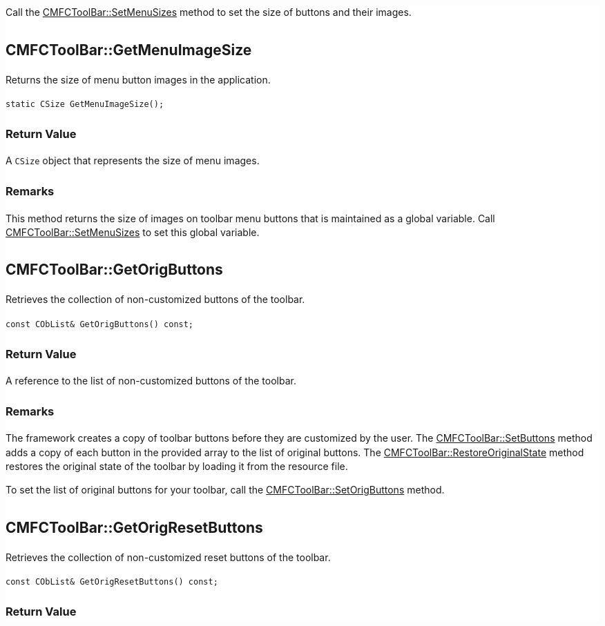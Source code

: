 Call the [CMFCToolBar::SetMenuSizes](#setmenusizes) method to set the size of buttons and their images.

## <a name="getmenuimagesize"></a> CMFCToolBar::GetMenuImageSize

Returns the size of menu button images in the application.

```
static CSize GetMenuImageSize();
```

### Return Value

A `CSize` object that represents the size of menu images.

### Remarks

This method returns the size of images on toolbar menu buttons that is maintained as a global variable. Call [CMFCToolBar::SetMenuSizes](#setmenusizes) to set this global variable.

## <a name="getorigbuttons"></a> CMFCToolBar::GetOrigButtons

Retrieves the collection of non-customized buttons of the toolbar.

```
const CObList& GetOrigButtons() const;
```

### Return Value

A reference to the list of non-customized buttons of the toolbar.

### Remarks

The framework creates a copy of toolbar buttons before they are customized by the user. The [CMFCToolBar::SetButtons](#setbuttons) method adds a copy of each button in the provided array to the list of original buttons. The [CMFCToolBar::RestoreOriginalState](#restoreoriginalstate) method restores the original state of the toolbar by loading it from the resource file.

To set the list of original buttons for your toolbar, call the [CMFCToolBar::SetOrigButtons](#setorigbuttons) method.

## <a name="getorigresetbuttons"></a> CMFCToolBar::GetOrigResetButtons

Retrieves the collection of non-customized reset buttons of the toolbar.

```
const CObList& GetOrigResetButtons() const;
```

### Return Value
